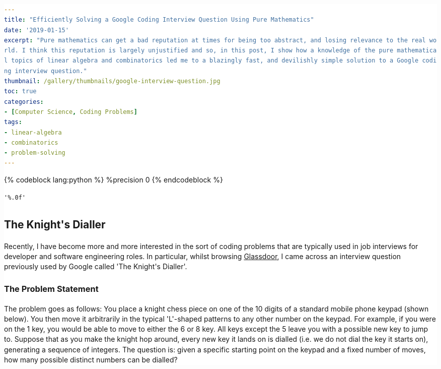 ```yaml
---
title: "Efficiently Solving a Google Coding Interview Question Using Pure Mathematics"
date: '2019-01-15'
excerpt: "Pure mathematics can get a bad reputation at times for being too abstract, and losing relevance to the real world. I think this reputation is largely unjustified and so, in this post, I show how a knowledge of the pure mathematical topics of linear algebra and combinatorics led me to a blazingly fast, and devilishly simple solution to a Google coding interview question."
thumbnail: /gallery/thumbnails/google-interview-question.jpg
toc: true
categories:
- [Computer Science, Coding Problems]
tags:
- linear-algebra
- combinatorics
- problem-solving
---
```




{% codeblock lang:python %}
%precision 0
{% endcodeblock %}






    '%.0f'



## The Knight's Dialler

Recently, I have become more and more interested in the sort of coding problems that are typically used in job interviews for developer and software engineering roles. In particular, whilst browsing [Glassdoor](https://www.glassdoor.co.uk/), I came across an interview question previously used by Google called 'The Knight's Dialler'.

### The Problem Statement

The problem goes as follows: You place a knight chess piece on one of the 10 digits of a standard mobile phone keypad (shown below). You then move it arbitrarily in the typical 'L'-shaped patterns to any other number on the keypad. For example, if you were on the 1 key, you would be able to move to either the 6 or 8 key. All keys except the 5 leave you with a possible new key to jump to. Suppose that as you make the knight hop around, every new key it lands on is dialled (i.e. we do not dial the key it starts on), generating a sequence of integers. The question is: given a specific starting point on the keypad and a fixed number of moves, how many possible distinct numbers can be dialled? 